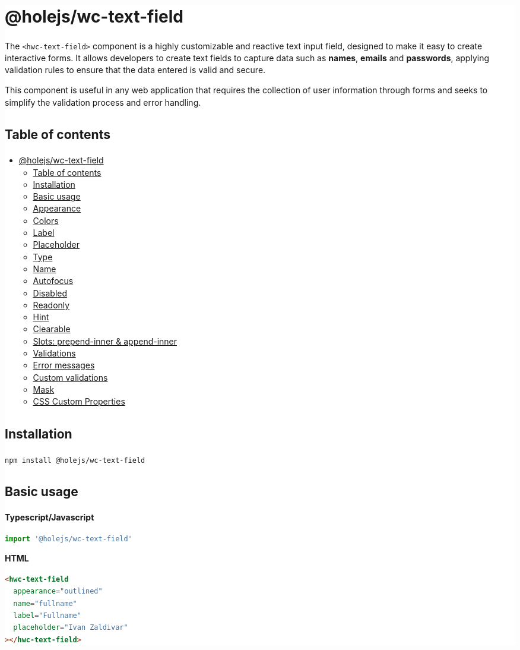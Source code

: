 # @holejs/wc-text-field

The `<hwc-text-field>` component is a highly customizable and reactive text input field, designed to make it easy to create interactive forms. It allows developers to create text fields to capture data such as **names**, **emails** and **passwords**, applying validation rules to ensure that the data entered is valid and secure.

This component is useful in any web application that requires the collection of user information through forms and seeks to simplify the validation process and error handling.

## Table of contents

- [@holejs/wc-text-field](#holejswc-text-field)
  - [Table of contents](#table-of-contents)
  - [Installation](#installation)
  - [Basic usage](#basic-usage)
  - [Appearance](#appearance)
  - [Colors](#colors)
  - [Label](#label)
  - [Placeholder](#placeholder)
  - [Type](#type)
  - [Name](#name)
  - [Autofocus](#autofocus)
  - [Disabled](#disabled)
  - [Readonly](#readonly)
  - [Hint](#hint)
  - [Clearable](#clearable)
  - [Slots: prepend-inner \& append-inner](#slots-prepend-inner--append-inner)
  - [Validations](#validations)
  - [Error messages](#error-messages)
  - [Custom validations](#custom-validations)
  - [Mask](#mask)
  - [CSS Custom Properties](#css-custom-properties)

## Installation

```bash
npm install @holejs/wc-text-field
```

## Basic usage

**Typescript/Javascript**

```ts
import '@holejs/wc-text-field'
```

**HTML**

```html
<hwc-text-field
  appearance="outlined"
  name="fullname"
  label="Fullname"
  placeholder="Ivan Zaldivar"
></hwc-text-field>
```
